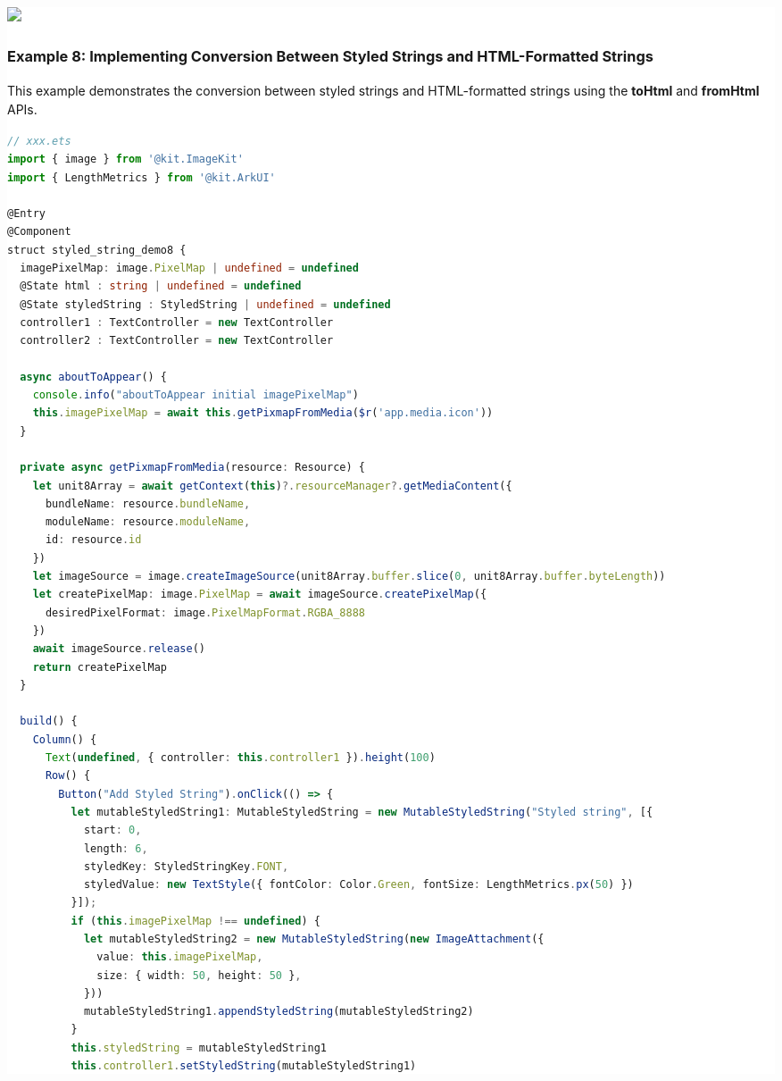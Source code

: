 ![](figures/styledstring_7.gif)


### Example 8: Implementing Conversion Between Styled Strings and HTML-Formatted Strings

This example demonstrates the conversion between styled strings and HTML-formatted strings using the **toHtml** and **fromHtml** APIs.

```ts
// xxx.ets
import { image } from '@kit.ImageKit'
import { LengthMetrics } from '@kit.ArkUI'

@Entry
@Component
struct styled_string_demo8 {
  imagePixelMap: image.PixelMap | undefined = undefined
  @State html : string | undefined = undefined
  @State styledString : StyledString | undefined = undefined
  controller1 : TextController = new TextController
  controller2 : TextController = new TextController

  async aboutToAppear() {
    console.info("aboutToAppear initial imagePixelMap")
    this.imagePixelMap = await this.getPixmapFromMedia($r('app.media.icon'))
  }

  private async getPixmapFromMedia(resource: Resource) {
    let unit8Array = await getContext(this)?.resourceManager?.getMediaContent({
      bundleName: resource.bundleName,
      moduleName: resource.moduleName,
      id: resource.id
    })
    let imageSource = image.createImageSource(unit8Array.buffer.slice(0, unit8Array.buffer.byteLength))
    let createPixelMap: image.PixelMap = await imageSource.createPixelMap({
      desiredPixelFormat: image.PixelMapFormat.RGBA_8888
    })
    await imageSource.release()
    return createPixelMap
  }

  build() {
    Column() {
      Text(undefined, { controller: this.controller1 }).height(100)
      Row() {
        Button("Add Styled String").onClick(() => {
          let mutableStyledString1: MutableStyledString = new MutableStyledString("Styled string", [{
            start: 0,
            length: 6,
            styledKey: StyledStringKey.FONT,
            styledValue: new TextStyle({ fontColor: Color.Green, fontSize: LengthMetrics.px(50) })
          }]);
          if (this.imagePixelMap !== undefined) {
            let mutableStyledString2 = new MutableStyledString(new ImageAttachment({
              value: this.imagePixelMap,
              size: { width: 50, height: 50 },
            }))
            mutableStyledString1.appendStyledString(mutableStyledString2)
          }
          this.styledString = mutableStyledString1
          this.controller1.setStyledString(mutableStyledString1)
```